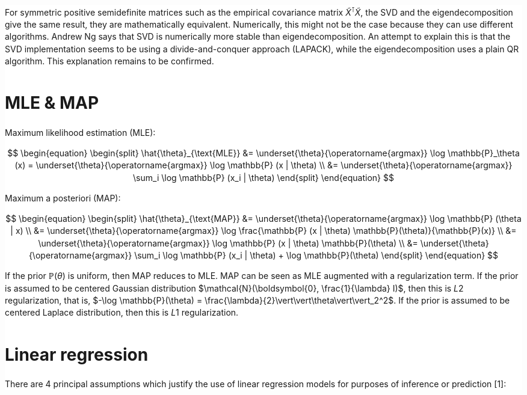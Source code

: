 
For symmetric positive semidefinite matrices such as the empirical covariance matrix $\tilde{X}^\intercal \tilde{X}$, the SVD and the eigendecomposition give the same result, they are mathematically equivalent. Numerically, this might not be the case because they can use different algorithms. Andrew Ng says that SVD is numerically more stable than eigendecomposition. An attempt to explain this is that the SVD implementation seems to be using a divide-and-conquer approach (LAPACK), while the eigendecomposition uses a plain QR algorithm. This explanation remains to be confirmed. 


# MLE & MAP

Maximum likelihood estimation (MLE):

$$
\begin{equation}
\begin{split}
\hat{\theta}_{\text{MLE}} 
&= \underset{\theta}{\operatorname{argmax}} \log \mathbb{P}_\theta (x) 
= \underset{\theta}{\operatorname{argmax}} \log \mathbb{P} (x | \theta) \\
&= \underset{\theta}{\operatorname{argmax}} \sum_i \log \mathbb{P} (x_i | \theta) 
\end{split}
\end{equation}
$$

Maximum a posteriori (MAP):

$$
\begin{equation}
\begin{split}
\hat{\theta}_{\text{MAP}} 
&= \underset{\theta}{\operatorname{argmax}} \log \mathbb{P} (\theta | x) \\
&= \underset{\theta}{\operatorname{argmax}} \log \frac{\mathbb{P} (x | \theta) \mathbb{P}(\theta)}{\mathbb{P}(x)} \\
&= \underset{\theta}{\operatorname{argmax}} \log \mathbb{P} (x | \theta) \mathbb{P}(\theta) \\
&= \underset{\theta}{\operatorname{argmax}} \sum_i \log \mathbb{P} (x_i | \theta)  + \log \mathbb{P}(\theta)
\end{split}
\end{equation}
$$


If the prior $\mathbb{P}(\theta)$ is uniform, then MAP reduces to MLE. MAP can be seen as MLE augmented with a regularization term. If the prior is assumed to be centered Gaussian distribution $\mathcal{N}(\boldsymbol{0}, \frac{1}{\lambda} I)$, then this is $L2$ regularization, that is, $-\log \mathbb{P}(\theta) = \frac{\lambda}{2}\vert\vert\theta\vert\vert_2^2$. If the prior is assumed to be centered Laplace distribution, then this is $L1$ regularization. 



# Linear regression



There are 4 principal assumptions which justify the use of linear regression models for purposes of inference or prediction [1]:
